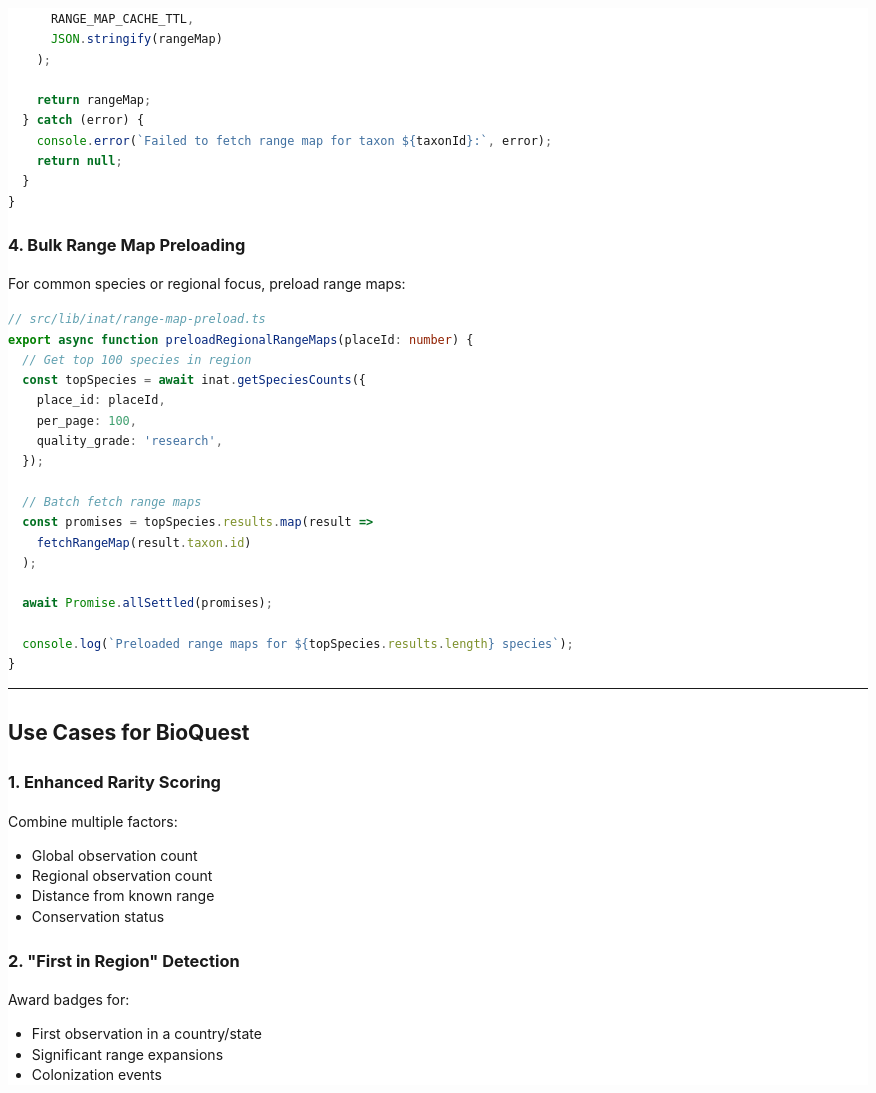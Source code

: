 ```typescript
      RANGE_MAP_CACHE_TTL,
      JSON.stringify(rangeMap)
    );

    return rangeMap;
  } catch (error) {
    console.error(`Failed to fetch range map for taxon ${taxonId}:`, error);
    return null;
  }
}
```

### 4. Bulk Range Map Preloading

For common species or regional focus, preload range maps:

```typescript
// src/lib/inat/range-map-preload.ts
export async function preloadRegionalRangeMaps(placeId: number) {
  // Get top 100 species in region
  const topSpecies = await inat.getSpeciesCounts({
    place_id: placeId,
    per_page: 100,
    quality_grade: 'research',
  });

  // Batch fetch range maps
  const promises = topSpecies.results.map(result =>
    fetchRangeMap(result.taxon.id)
  );

  await Promise.allSettled(promises);

  console.log(`Preloaded range maps for ${topSpecies.results.length} species`);
}
```

---

## Use Cases for BioQuest

### 1. **Enhanced Rarity Scoring**

Combine multiple factors:
- Global observation count
- Regional observation count
- Distance from known range
- Conservation status

### 2. **"First in Region" Detection**

Award badges for:
- First observation in a country/state
- Significant range expansions
- Colonization events
